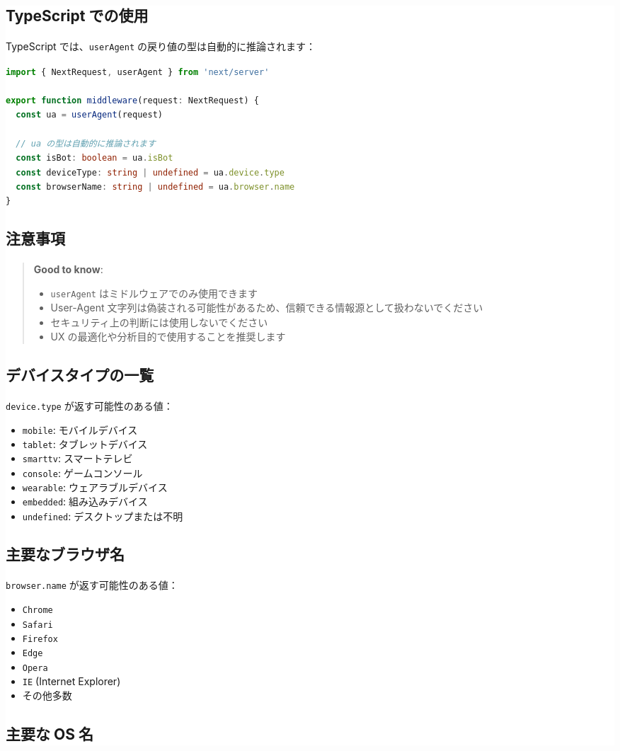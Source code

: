 ## TypeScript での使用

TypeScript では、`userAgent` の戻り値の型は自動的に推論されます：

```typescript
import { NextRequest, userAgent } from 'next/server'

export function middleware(request: NextRequest) {
  const ua = userAgent(request)

  // ua の型は自動的に推論されます
  const isBot: boolean = ua.isBot
  const deviceType: string | undefined = ua.device.type
  const browserName: string | undefined = ua.browser.name
}
```

## 注意事項

> **Good to know**:
> - `userAgent` はミドルウェアでのみ使用できます
> - User-Agent 文字列は偽装される可能性があるため、信頼できる情報源として扱わないでください
> - セキュリティ上の判断には使用しないでください
> - UX の最適化や分析目的で使用することを推奨します

## デバイスタイプの一覧

`device.type` が返す可能性のある値：

- `mobile`: モバイルデバイス
- `tablet`: タブレットデバイス
- `smarttv`: スマートテレビ
- `console`: ゲームコンソール
- `wearable`: ウェアラブルデバイス
- `embedded`: 組み込みデバイス
- `undefined`: デスクトップまたは不明

## 主要なブラウザ名

`browser.name` が返す可能性のある値：

- `Chrome`
- `Safari`
- `Firefox`
- `Edge`
- `Opera`
- `IE` (Internet Explorer)
- その他多数

## 主要な OS 名
